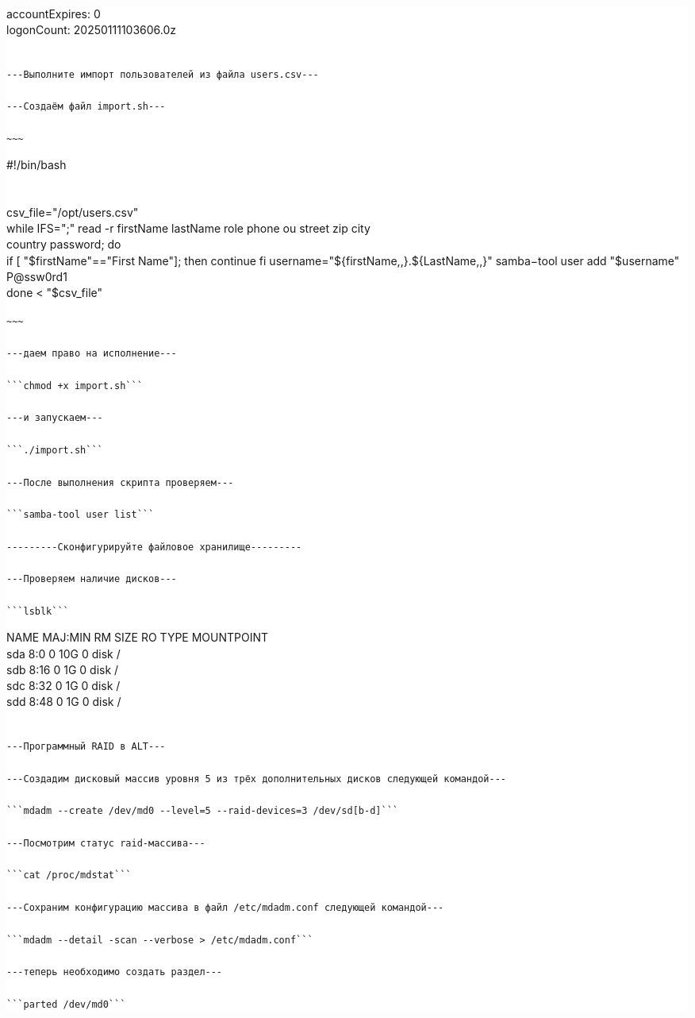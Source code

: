 accountExpires: 0  
logonCount: 20250111103606.0z  
```

---Выполните импорт пользователей из файла users.csv---  

---Создаём файл import.sh---  

~~~  
```  
#!/bin/bash  
#  
csv_file="/opt/users.csv"  
while IFS=";" read -r firstName lastName role phone ou street zip city  
country password; do  
if [ "$firstName"=="First Name"]; then  
	     continue  
fi  
username="${firstName,,}.${LastName,,}"  
	samba−tool user add "$username" P@ssw0rd1  
done < "$csv_file"  
```  
~~~  

---даем право на исполнение---  

```chmod +x import.sh```

---и запускаем---  

```./import.sh```  

---После выполнения скрипта проверяем---  

```samba-tool user list```  

---------Сконфигурируйте файловое хранилище---------  

---Проверяем наличие дисков---  

```lsblk```  

```  
NAME MAJ:MIN RM SIZE RO TYPE MOUNTPOINT  
sda    8:0    0  10G  0 disk /  
sdb    8:16   0   1G  0 disk /  
sdc    8:32   0   1G  0 disk /  
sdd    8:48   0   1G  0 disk /  
```  

---Программный RAID в ALT---  

---Создадим дисковый массив уровня 5 из трёх дополнительных дисков следующей командой---  

```mdadm --create /dev/md0 --level=5 --raid-devices=3 /dev/sd[b-d]```  

---Посмотрим статус raid-массива---  

```cat /proc/mdstat```  

---Сохраним конфигурацию массива в файл /etc/mdadm.conf следующей командой---  

```mdadm --detail -scan --verbose > /etc/mdadm.conf```  

---теперь необходимо создать раздел---  

```parted /dev/md0```  
```